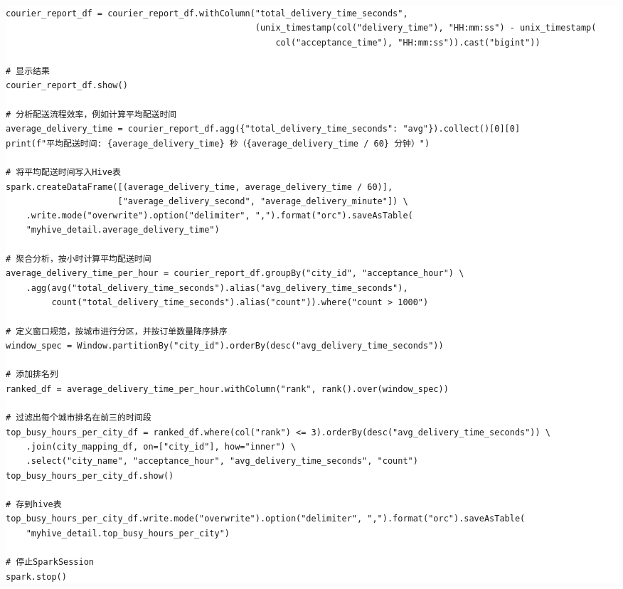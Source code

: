     courier_report_df = courier_report_df.withColumn("total_delivery_time_seconds",
                                                     (unix_timestamp(col("delivery_time"), "HH:mm:ss") - unix_timestamp(
                                                         col("acceptance_time"), "HH:mm:ss")).cast("bigint"))

    # 显示结果
    courier_report_df.show()

    # 分析配送流程效率，例如计算平均配送时间
    average_delivery_time = courier_report_df.agg({"total_delivery_time_seconds": "avg"}).collect()[0][0]
    print(f"平均配送时间: {average_delivery_time} 秒（{average_delivery_time / 60} 分钟）")

    # 将平均配送时间写入Hive表
    spark.createDataFrame([(average_delivery_time, average_delivery_time / 60)],
                          ["average_delivery_second", "average_delivery_minute"]) \
        .write.mode("overwrite").option("delimiter", ",").format("orc").saveAsTable(
        "myhive_detail.average_delivery_time")

    # 聚合分析，按小时计算平均配送时间
    average_delivery_time_per_hour = courier_report_df.groupBy("city_id", "acceptance_hour") \
        .agg(avg("total_delivery_time_seconds").alias("avg_delivery_time_seconds"),
             count("total_delivery_time_seconds").alias("count")).where("count > 1000")

    # 定义窗口规范，按城市进行分区，并按订单数量降序排序
    window_spec = Window.partitionBy("city_id").orderBy(desc("avg_delivery_time_seconds"))

    # 添加排名列
    ranked_df = average_delivery_time_per_hour.withColumn("rank", rank().over(window_spec))

    # 过滤出每个城市排名在前三的时间段
    top_busy_hours_per_city_df = ranked_df.where(col("rank") <= 3).orderBy(desc("avg_delivery_time_seconds")) \
        .join(city_mapping_df, on=["city_id"], how="inner") \
        .select("city_name", "acceptance_hour", "avg_delivery_time_seconds", "count")
    top_busy_hours_per_city_df.show()

    # 存到hive表
    top_busy_hours_per_city_df.write.mode("overwrite").option("delimiter", ",").format("orc").saveAsTable(
        "myhive_detail.top_busy_hours_per_city")

    # 停止SparkSession
    spark.stop()

